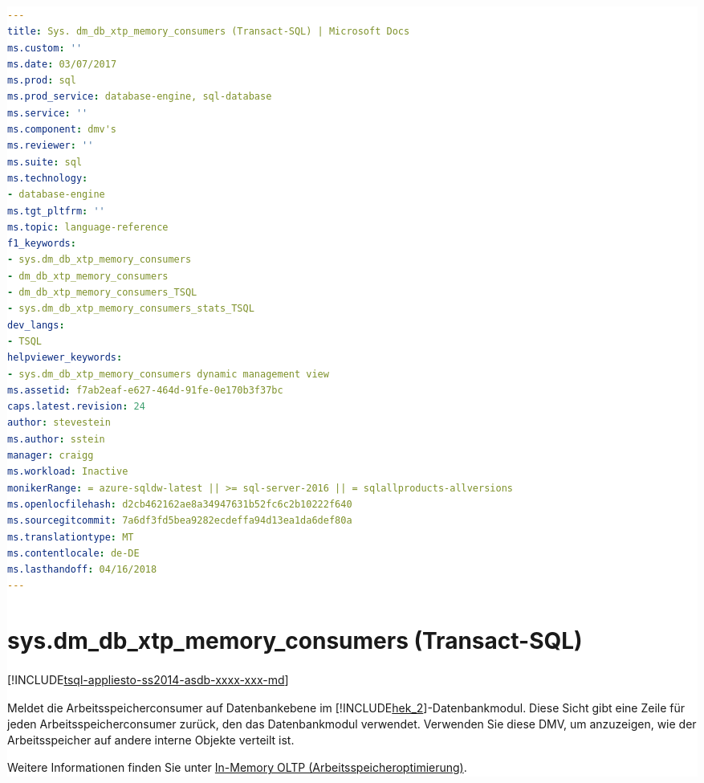 ```yaml
---
title: Sys. dm_db_xtp_memory_consumers (Transact-SQL) | Microsoft Docs
ms.custom: ''
ms.date: 03/07/2017
ms.prod: sql
ms.prod_service: database-engine, sql-database
ms.service: ''
ms.component: dmv's
ms.reviewer: ''
ms.suite: sql
ms.technology:
- database-engine
ms.tgt_pltfrm: ''
ms.topic: language-reference
f1_keywords:
- sys.dm_db_xtp_memory_consumers
- dm_db_xtp_memory_consumers
- dm_db_xtp_memory_consumers_TSQL
- sys.dm_db_xtp_memory_consumers_stats_TSQL
dev_langs:
- TSQL
helpviewer_keywords:
- sys.dm_db_xtp_memory_consumers dynamic management view
ms.assetid: f7ab2eaf-e627-464d-91fe-0e170b3f37bc
caps.latest.revision: 24
author: stevestein
ms.author: sstein
manager: craigg
ms.workload: Inactive
monikerRange: = azure-sqldw-latest || >= sql-server-2016 || = sqlallproducts-allversions
ms.openlocfilehash: d2cb462162ae8a34947631b52fc6c2b10222f640
ms.sourcegitcommit: 7a6df3fd5bea9282ecdeffa94d13ea1da6def80a
ms.translationtype: MT
ms.contentlocale: de-DE
ms.lasthandoff: 04/16/2018
---
```

# <a name="sysdmdbxtpmemoryconsumers-transact-sql"></a>sys.dm_db_xtp_memory_consumers (Transact-SQL)
[!INCLUDE[tsql-appliesto-ss2014-asdb-xxxx-xxx-md](../../includes/tsql-appliesto-ss2014-asdb-xxxx-xxx-md.md)]

  Meldet die Arbeitsspeicherconsumer auf Datenbankebene im [!INCLUDE[hek_2](../../includes/hek-2-md.md)]-Datenbankmodul. Diese Sicht gibt eine Zeile für jeden Arbeitsspeicherconsumer zurück, den das Datenbankmodul verwendet. Verwenden Sie diese DMV, um anzuzeigen, wie der Arbeitsspeicher auf andere interne Objekte verteilt ist.  
  
 Weitere Informationen finden Sie unter [In-Memory OLTP &#40;Arbeitsspeicheroptimierung&#41;](../../relational-databases/in-memory-oltp/in-memory-oltp-in-memory-optimization.md).  
  
